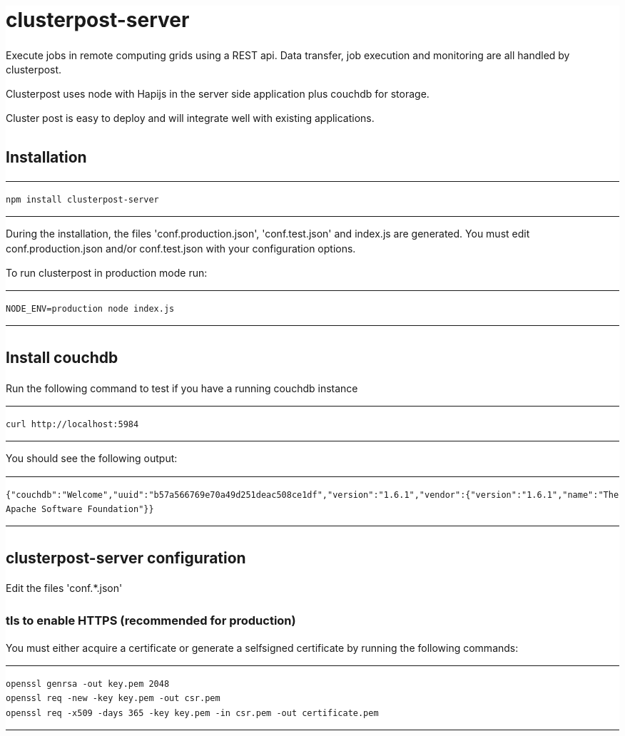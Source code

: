 # clusterpost-server

Execute jobs in remote computing grids using a REST api. Data transfer, job execution and monitoring are all handled by clusterpost.

Clusterpost uses node with Hapijs in the server side application plus couchdb for storage.

Cluster post is easy to deploy and will integrate well with existing applications.

## Installation

----
	npm install clusterpost-server
----

During the installation, the files 'conf.production.json', 'conf.test.json' and index.js are generated. 
You must edit conf.production.json and/or conf.test.json with your configuration options.

To run clusterpost in production mode run:

----
	NODE_ENV=production node index.js
----

## Install couchdb

Run the following command to test if you have a running couchdb instance

----
	curl http://localhost:5984
----

You should see the following output:

----
	{"couchdb":"Welcome","uuid":"b57a566769e70a49d251deac508ce1df","version":"1.6.1","vendor":{"version":"1.6.1","name":"The Apache Software Foundation"}}
----

## clusterpost-server configuration

Edit the files 'conf.*.json'

### tls to enable HTTPS (recommended for production)

You must either acquire a certificate or generate a selfsigned certificate by running the following commands:

----
	openssl genrsa -out key.pem 2048
	openssl req -new -key key.pem -out csr.pem
	openssl req -x509 -days 365 -key key.pem -in csr.pem -out certificate.pem
----
